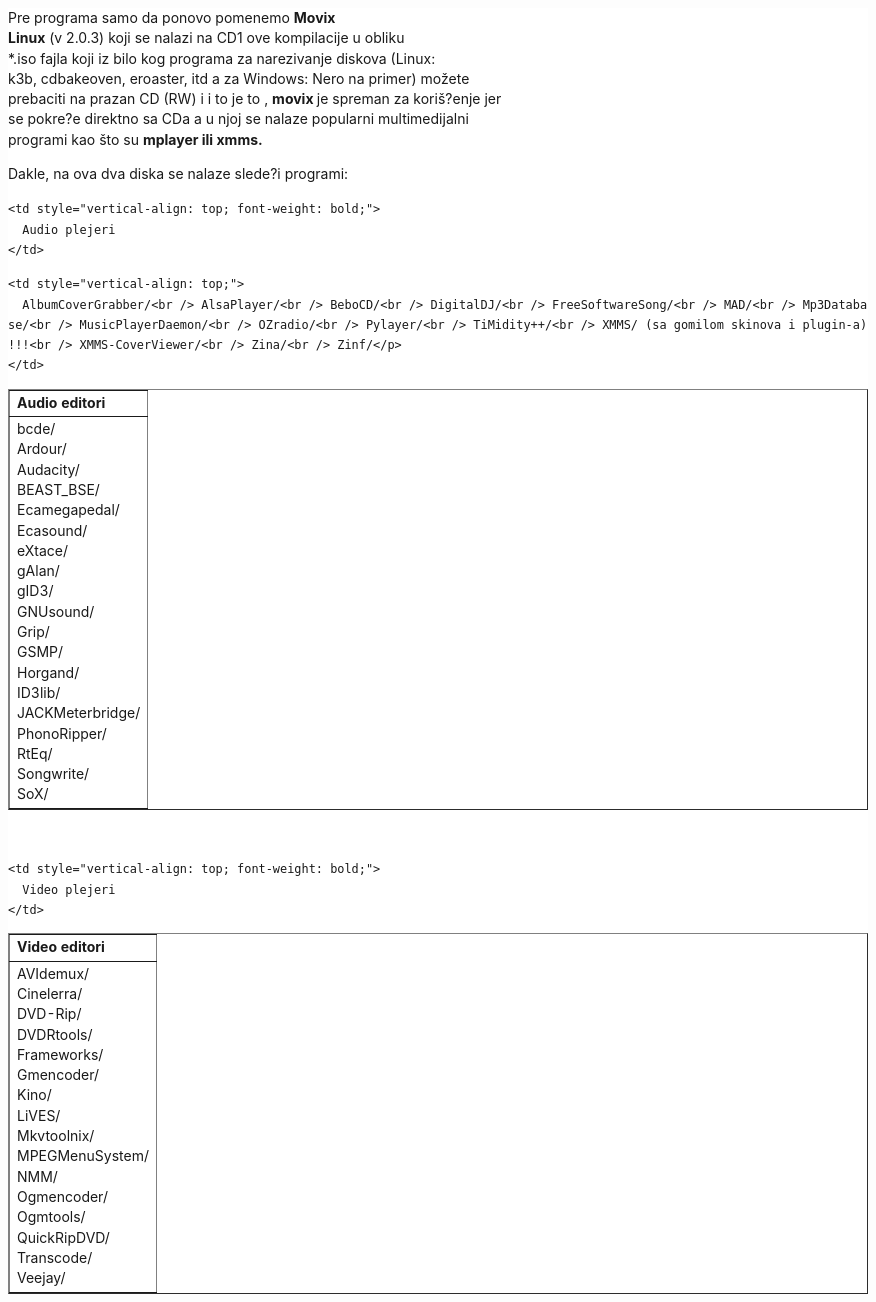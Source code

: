 Pre programa samo da ponovo pomenemo <span style="font-weight: bold;">Movix<br /> Linux</span> (v 2.0.3) koji se nalazi na CD1 ove kompilacije u obliku  
*.iso fajla koji iz bilo kog programa za narezivanje diskova (Linux:  
k3b, cdbakeoven, eroaster, itd a za Windows: Nero na primer) možete  
prebaciti na prazan CD (RW) i i to je to , <span
 style="font-weight: bold;">movix </span>je spreman za koriš?enje jer  
se pokre?e direktno sa CDa a u njoj se nalaze popularni multimedijalni  
programi kao što su <span style="font-weight: bold;">mplayer ili xmms.</span>

Dakle, na ova dva diska se nalaze slede?i programi:

<span style="font-weight: bold;"></span>

<table cellpadding="2" cellspacing="2" border="1"
 style="text-align: left; width: 100%;">
  </p> <tr>
    <td style="vertical-align: top; font-weight: bold;">
      Audio editori
    </td>
    
    <td style="vertical-align: top; font-weight: bold;">
      Audio plejeri
    </td>
  </tr>
  
  <tr>
    <td style="vertical-align: top;">
      bcde/<br /> Ardour/<br /> Audacity/<br /> BEAST_BSE/<br /> Ecamegapedal/<br /> Ecasound/<br /> eXtace/<br /> gAlan/<br /> gID3/<br /> GNUsound/<br /> Grip/<br /> GSMP/<br /> Horgand/<br /> ID3lib/<br /> JACKMeterbridge/<br /> PhonoRipper/<br /> RtEq/<br /> Songwrite/<br /> SoX/
    </td>
    
    <td style="vertical-align: top;">
      AlbumCoverGrabber/<br /> AlsaPlayer/<br /> BeboCD/<br /> DigitalDJ/<br /> FreeSoftwareSong/<br /> MAD/<br /> Mp3Database/<br /> MusicPlayerDaemon/<br /> OZradio/<br /> Pylayer/<br /> TiMidity++/<br /> XMMS/ (sa gomilom skinova i plugin-a) !!!<br /> XMMS-CoverViewer/<br /> Zina/<br /> Zinf/</p>
    </td>
  </tr>
</table>

<span style="font-weight: bold;"><br /> </span>

<table cellpadding="2" cellspacing="2" border="1"
 style="text-align: left; width: 100%;">
  </p> <tr>
    <td style="vertical-align: top; font-weight: bold;">
      Video editori
    </td>
    
    <td style="vertical-align: top; font-weight: bold;">
      Video plejeri
    </td>
  </tr>
  
  <tr>
    <td style="vertical-align: top;">
      AVIdemux/<br /> Cinelerra/<br /> DVD-Rip/<br /> DVDRtools/<br /> Frameworks/<br /> Gmencoder/<br /> Kino/<br /> LiVES/<br /> Mkvtoolnix/<br /> MPEGMenuSystem/<br /> NMM/<br /> Ogmencoder/<br /> Ogmtools/<br /> QuickRipDVD/<br /> Transcode/<br /> Veejay/
    </td>
    